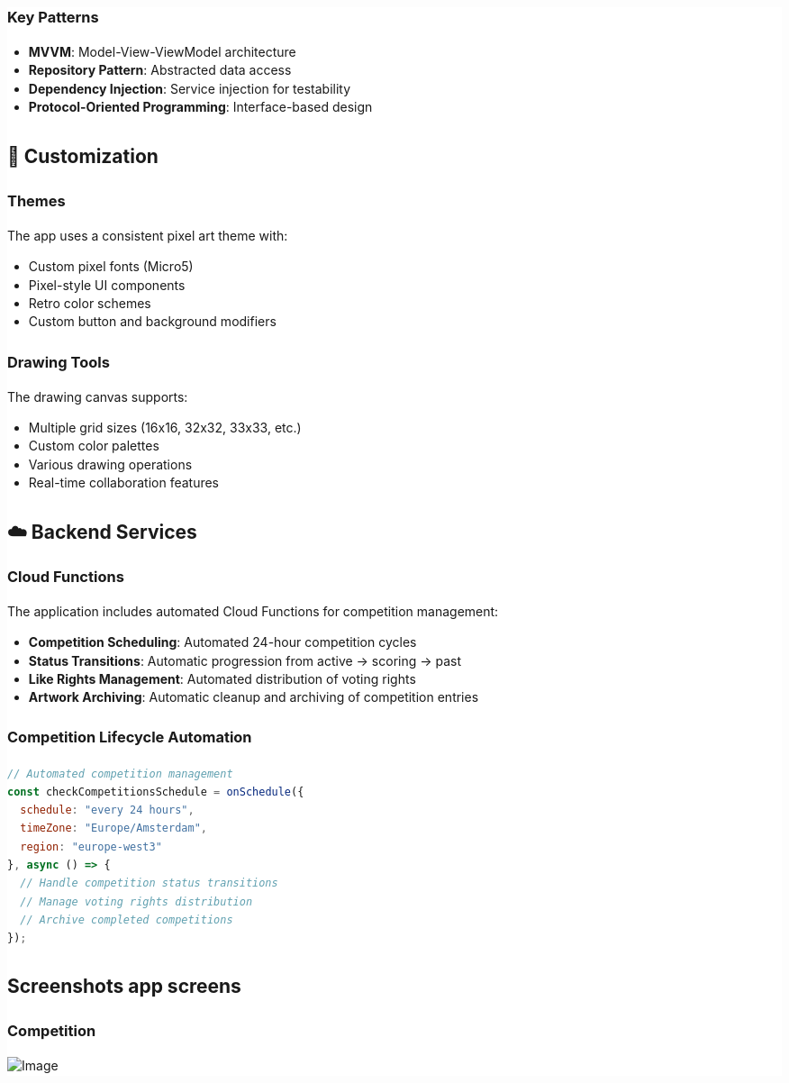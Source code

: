 ### Key Patterns
- **MVVM**: Model-View-ViewModel architecture
- **Repository Pattern**: Abstracted data access
- **Dependency Injection**: Service injection for testability
- **Protocol-Oriented Programming**: Interface-based design


## 🎨 Customization

### Themes
The app uses a consistent pixel art theme with:
- Custom pixel fonts (Micro5)
- Pixel-style UI components
- Retro color schemes
- Custom button and background modifiers

### Drawing Tools
The drawing canvas supports:
- Multiple grid sizes (16x16, 32x32, 33x33, etc.)
- Custom color palettes
- Various drawing operations
- Real-time collaboration features

## ☁️ Backend Services

### Cloud Functions
The application includes automated Cloud Functions for competition management:

- **Competition Scheduling**: Automated 24-hour competition cycles
- **Status Transitions**: Automatic progression from active → scoring → past
- **Like Rights Management**: Automated distribution of voting rights
- **Artwork Archiving**: Automatic cleanup and archiving of competition entries

### Competition Lifecycle Automation
```javascript
// Automated competition management
const checkCompetitionsSchedule = onSchedule({
  schedule: "every 24 hours",
  timeZone: "Europe/Amsterdam",
  region: "europe-west3"
}, async () => {
  // Handle competition status transitions
  // Manage voting rights distribution
  // Archive completed competitions
});
```

## Screenshots app screens
### Competition
<img width="1320" height="557" alt="Image" src="https://github.com/user-attachments/assets/df086e40-95a4-4e66-862c-b6745e188326" />
